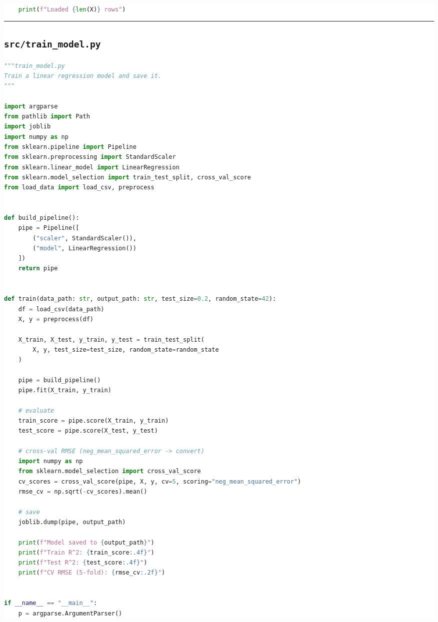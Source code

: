 ```python
    print(f"Loaded {len(X)} rows")
```

---

## `src/train_model.py`

```python
"""train_model.py
Train a linear regression model and save it.
"""

import argparse
from pathlib import Path
import joblib
import numpy as np
from sklearn.pipeline import Pipeline
from sklearn.preprocessing import StandardScaler
from sklearn.linear_model import LinearRegression
from sklearn.model_selection import train_test_split, cross_val_score
from load_data import load_csv, preprocess


def build_pipeline():
    pipe = Pipeline([
        ("scaler", StandardScaler()),
        ("model", LinearRegression())
    ])
    return pipe


def train(data_path: str, output_path: str, test_size=0.2, random_state=42):
    df = load_csv(data_path)
    X, y = preprocess(df)

    X_train, X_test, y_train, y_test = train_test_split(
        X, y, test_size=test_size, random_state=random_state
    )

    pipe = build_pipeline()
    pipe.fit(X_train, y_train)

    # evaluate
    train_score = pipe.score(X_train, y_train)
    test_score = pipe.score(X_test, y_test)

    # cross-val RMSE (neg_mean_squared_error -> convert)
    import numpy as np
    from sklearn.model_selection import cross_val_score
    cv_scores = cross_val_score(pipe, X, y, cv=5, scoring="neg_mean_squared_error")
    rmse_cv = np.sqrt(-cv_scores).mean()

    # save
    joblib.dump(pipe, output_path)

    print(f"Model saved to {output_path}")
    print(f"Train R^2: {train_score:.4f}")
    print(f"Test R^2: {test_score:.4f}")
    print(f"CV RMSE (5-fold): {rmse_cv:.2f}")


if __name__ == "__main__":
    p = argparse.ArgumentParser()
```